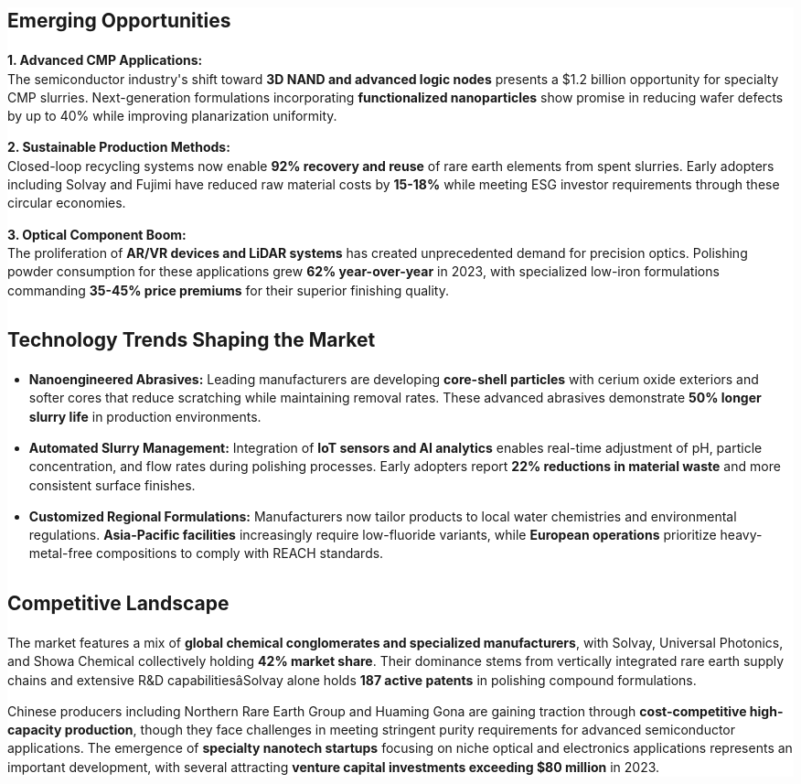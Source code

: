 <h2><strong>Emerging Opportunities</strong></h2>

<p><strong>1. Advanced CMP Applications:</strong><br>
The semiconductor industry's shift toward <strong>3D NAND and advanced logic nodes</strong> presents a $1.2 billion opportunity for specialty CMP slurries. Next-generation formulations incorporating <strong>functionalized nanoparticles</strong> show promise in reducing wafer defects by up to 40% while improving planarization uniformity.</p>

<p><strong>2. Sustainable Production Methods:</strong><br>
Closed-loop recycling systems now enable <strong>92% recovery and reuse</strong> of rare earth elements from spent slurries. Early adopters including Solvay and Fujimi have reduced raw material costs by <strong>15-18%</strong> while meeting ESG investor requirements through these circular economies.</p>

<p><strong>3. Optical Component Boom:</strong><br>
The proliferation of <strong>AR/VR devices and LiDAR systems</strong> has created unprecedented demand for precision optics. Polishing powder consumption for these applications grew <strong>62% year-over-year</strong> in 2023, with specialized low-iron formulations commanding <strong>35-45% price premiums</strong> for their superior finishing quality.</p>

<h2><strong>Technology Trends Shaping the Market</strong></h2>

<ul>
	<li>
	<p><strong>Nanoengineered Abrasives:</strong> Leading manufacturers are developing <strong>core-shell particles</strong> with cerium oxide exteriors and softer cores that reduce scratching while maintaining removal rates. These advanced abrasives demonstrate <strong>50% longer slurry life</strong> in production environments.</p>
	</li>
	<li>
	<p><strong>Automated Slurry Management:</strong> Integration of <strong>IoT sensors and AI analytics</strong> enables real-time adjustment of pH, particle concentration, and flow rates during polishing processes. Early adopters report <strong>22% reductions in material waste</strong> and more consistent surface finishes.</p>
	</li>
	<li>
	<p><strong>Customized Regional Formulations:</strong> Manufacturers now tailor products to local water chemistries and environmental regulations. <strong>Asia-Pacific facilities</strong> increasingly require low-fluoride variants, while <strong>European operations</strong> prioritize heavy-metal-free compositions to comply with REACH standards.</p>
	</li>
</ul>

<h2><strong>Competitive Landscape</strong></h2>

<p>The market features a mix of <strong>global chemical conglomerates and specialized manufacturers</strong>, with Solvay, Universal Photonics, and Showa Chemical collectively holding <strong>42% market share</strong>. Their dominance stems from vertically integrated rare earth supply chains and extensive R&amp;D capabilitiesâSolvay alone holds <strong>187 active patents</strong> in polishing compound formulations.</p>

<p>Chinese producers including Northern Rare Earth Group and Huaming Gona are gaining traction through <strong>cost-competitive high-capacity production</strong>, though they face challenges in meeting stringent purity requirements for advanced semiconductor applications. The emergence of <strong>specialty nanotech startups</strong> focusing on niche optical and electronics applications represents an important development, with several attracting <strong>venture capital investments exceeding $80 million</strong> in 2023.</p>
